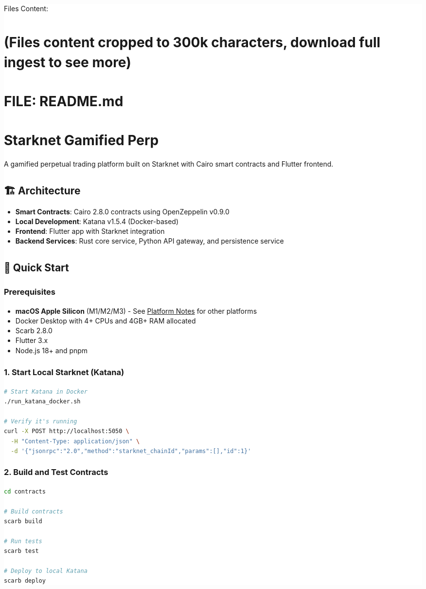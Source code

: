 

Files Content:

(Files content cropped to 300k characters, download full ingest to see more)
================================================
FILE: README.md
================================================
# Starknet Gamified Perp

A gamified perpetual trading platform built on Starknet with Cairo smart contracts and Flutter frontend.

## 🏗️ Architecture

- **Smart Contracts**: Cairo 2.8.0 contracts using OpenZeppelin v0.9.0
- **Local Development**: Katana v1.5.4 (Docker-based)
- **Frontend**: Flutter app with Starknet integration
- **Backend Services**: Rust core service, Python API gateway, and persistence service

## 🚀 Quick Start

### Prerequisites

- **macOS Apple Silicon** (M1/M2/M3) - See [Platform Notes](#platform-notes) for other platforms
- Docker Desktop with 4+ CPUs and 4GB+ RAM allocated
- Scarb 2.8.0
- Flutter 3.x
- Node.js 18+ and pnpm

### 1. Start Local Starknet (Katana)

```bash
# Start Katana in Docker
./run_katana_docker.sh

# Verify it's running
curl -X POST http://localhost:5050 \
  -H "Content-Type: application/json" \
  -d '{"jsonrpc":"2.0","method":"starknet_chainId","params":[],"id":1}'
```

### 2. Build and Test Contracts

```bash
cd contracts

# Build contracts
scarb build

# Run tests
scarb test

# Deploy to local Katana
scarb deploy
```
